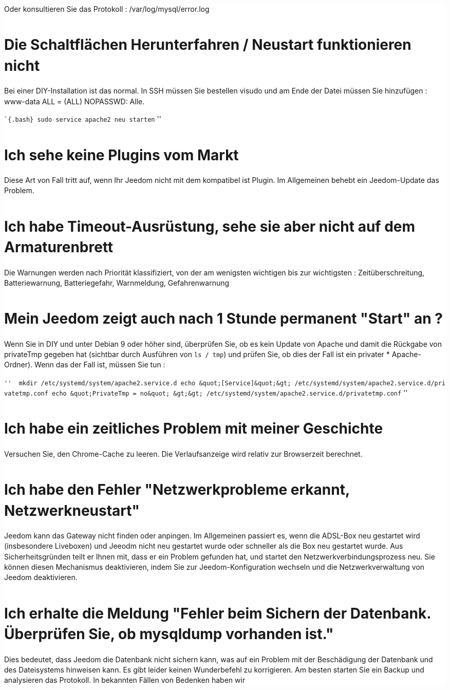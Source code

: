 Oder konsultieren Sie das Protokoll : /var/log/mysql/error.log

Die Schaltflächen Herunterfahren / Neustart funktionieren nicht 
===================================================

Bei einer DIY-Installation ist das normal. In SSH müssen Sie bestellen
visudo und am Ende der Datei müssen Sie hinzufügen : www-data ALL = (ALL)
NOPASSWD: Alle.

`` `{.bash}
sudo service apache2 neu starten
`` ''

Ich sehe keine Plugins vom Markt 
=========================================

Diese Art von Fall tritt auf, wenn Ihr Jeedom nicht mit dem kompatibel ist
Plugin. Im Allgemeinen behebt ein Jeedom-Update das Problem.

Ich habe Timeout-Ausrüstung, sehe sie aber nicht auf dem Armaturenbrett
=========================================

Die Warnungen werden nach Priorität klassifiziert, von der am wenigsten wichtigen bis zur wichtigsten : Zeitüberschreitung, Batteriewarnung, Batteriegefahr, Warnmeldung, Gefahrenwarnung

Mein Jeedom zeigt auch nach 1 Stunde permanent &quot;Start&quot; an ? 
=====================================

Wenn Sie in DIY und unter Debian 9 oder höher sind, überprüfen Sie, ob es kein Update von Apache und damit die Rückgabe von privateTmp gegeben hat (sichtbar durch Ausführen von `ls / tmp`) und prüfen Sie, ob dies der Fall ist ein privater \* Apache-Ordner). Wenn das der Fall ist, müssen Sie tun :

`` '' 
mkdir /etc/systemd/system/apache2.service.d
echo &quot;[Service]&quot;&gt; /etc/systemd/system/apache2.service.d/privatetmp.conf
echo &quot;PrivateTmp = no&quot; &gt;&gt; /etc/systemd/system/apache2.service.d/privatetmp.conf
`` '' 

Ich habe ein zeitliches Problem mit meiner Geschichte
=========================================

Versuchen Sie, den Chrome-Cache zu leeren. Die Verlaufsanzeige wird relativ zur Browserzeit berechnet.

Ich habe den Fehler "Netzwerkprobleme erkannt, Netzwerkneustart"
=========================================

Jeedom kann das Gateway nicht finden oder anpingen. Im Allgemeinen passiert es, wenn die ADSL-Box neu gestartet wird (insbesondere Liveboxen) und Jeeodm nicht neu gestartet wurde oder schneller als die Box neu gestartet wurde. Aus Sicherheitsgründen teilt er Ihnen mit, dass er ein Problem gefunden hat, und startet den Netzwerkverbindungsprozess neu. Sie können diesen Mechanismus deaktivieren, indem Sie zur Jeedom-Konfiguration wechseln und die Netzwerkverwaltung von Jeedom deaktivieren.

Ich erhalte die Meldung &quot;Fehler beim Sichern der Datenbank. Überprüfen Sie, ob mysqldump vorhanden ist."
=========================================
Dies bedeutet, dass Jeedom die Datenbank nicht sichern kann, was auf ein Problem mit der Beschädigung der Datenbank und des Dateisystems hinweisen kann. Es gibt leider keinen Wunderbefehl zu korrigieren. Am besten starten Sie ein Backup und analysieren das Protokoll. In bekannten Fällen von Bedenken haben wir
